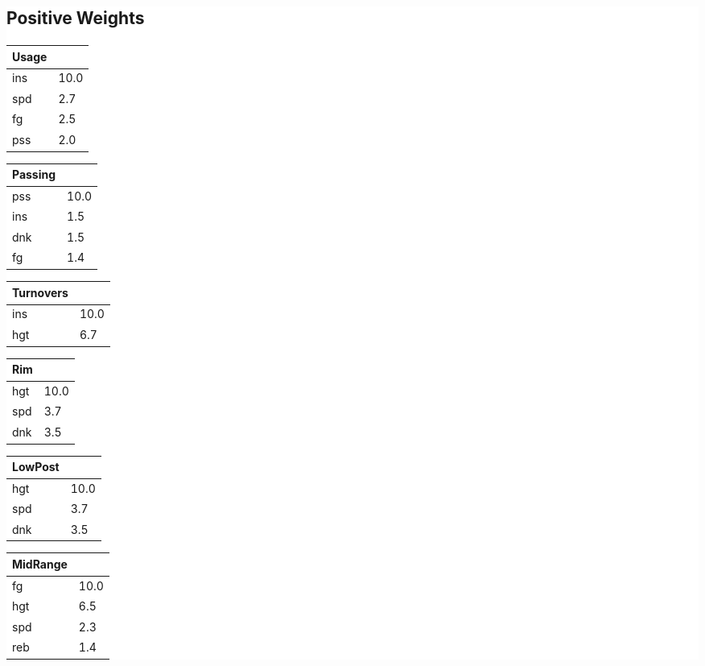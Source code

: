 

## Positive Weights
| Usage |  |
|----------|-------|
|ins       |10.0|
|spd       |2.7|
|fg        |2.5|
|pss       |2.0|

| Passing |  |
|----------|-------|
|pss       |10.0|
|ins       |1.5|
|dnk       |1.5|
|fg        |1.4|

| Turnovers |  |
|----------|-------|
|ins       |10.0|
|hgt       |6.7|

| Rim |  |
|----------|-------|
|hgt       |10.0|
|spd       |3.7|
|dnk       |3.5|

| LowPost |  |
|----------|-------|
|hgt       |10.0|
|spd       |3.7|
|dnk       |3.5|

| MidRange |  |
|----------|-------|
|fg        |10.0|
|hgt       |6.5|
|spd       |2.3|
|reb       |1.4|

